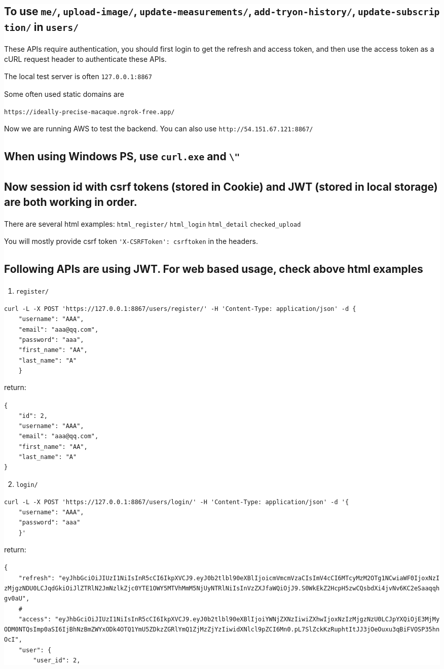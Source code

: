 To use `me/`, `upload-image/`, `update-measurements/`, `add-tryon-history/`, `update-subscription/` in `users/`
---
These APIs require authentication, you should first login to get the refresh and access token, and then use the access token as a cURL request header to authenticate these APIs.

The local test server is often `127.0.0.1:8867`

Some often used static domains are

`https://ideally-precise-macaque.ngrok-free.app/`

Now we are running AWS to test the backend. You can also use `http://54.151.67.121:8867/`

## When using Windows PS, use `curl.exe` and `\"`

## Now session id with csrf tokens (stored in Cookie) and JWT (stored in local storage) are both working in order.

There are several html examples: `html_register/` `html_login` `html_detail` `checked_upload`

You will mostly provide csrf token `'X-CSRFToken': csrftoken` in the headers.

## Following APIs are using JWT. For web based usage, check above html examples

1. `register/`
```
curl -L -X POST 'https://127.0.0.1:8867/users/register/' -H 'Content-Type: application/json' -d {
    "username": "AAA",
    "email": "aaa@qq.com",
    "password": "aaa",
    "first_name": "AA",
    "last_name": "A"
    }
```
return:
```
{
    "id": 2,
    "username": "AAA",
    "email": "aaa@qq.com",
    "first_name": "AA",
    "last_name": "A"
}
```
2. `login/`

```
curl -L -X POST 'https://127.0.0.1:8867/users/login/' -H 'Content-Type: application/json' -d '{
    "username": "AAA",
    "password": "aaa"
    }'
```
return:
```
{
    "refresh": "eyJhbGciOiJIUzI1NiIsInR5cCI6IkpXVCJ9.eyJ0b2tlbl90eXBlIjoicmVmcmVzaCIsImV4cCI6MTcyMzM2OTg1NCwiaWF0IjoxNzIzMjgzNDU0LCJqdGkiOiJlZTRlN2JmNzlkZjc0YTE1OWY5MTVhMmM5NjUyNTRlNiIsInVzZXJfaWQiOjJ9.S0WkEkZ2HcpH5zwCQsbdXi4jvNv6KC2eSaaqqhgv0aU",
    # 
    "access": "eyJhbGciOiJIUzI1NiIsInR5cCI6IkpXVCJ9.eyJ0b2tlbl90eXBlIjoiYWNjZXNzIiwiZXhwIjoxNzIzMjgzNzU0LCJpYXQiOjE3MjMyODM0NTQsImp0aSI6IjBhNzBmZWYxODk4OTQ1YmU5ZDkzZGRlYmQ1ZjMzZjYzIiwidXNlcl9pZCI6Mn0.pL7SlZckKzRuphtItJJ3jOeOuxu3qBiFVOSP35hnOcI",
    "user": {
        "user_id": 2,
```